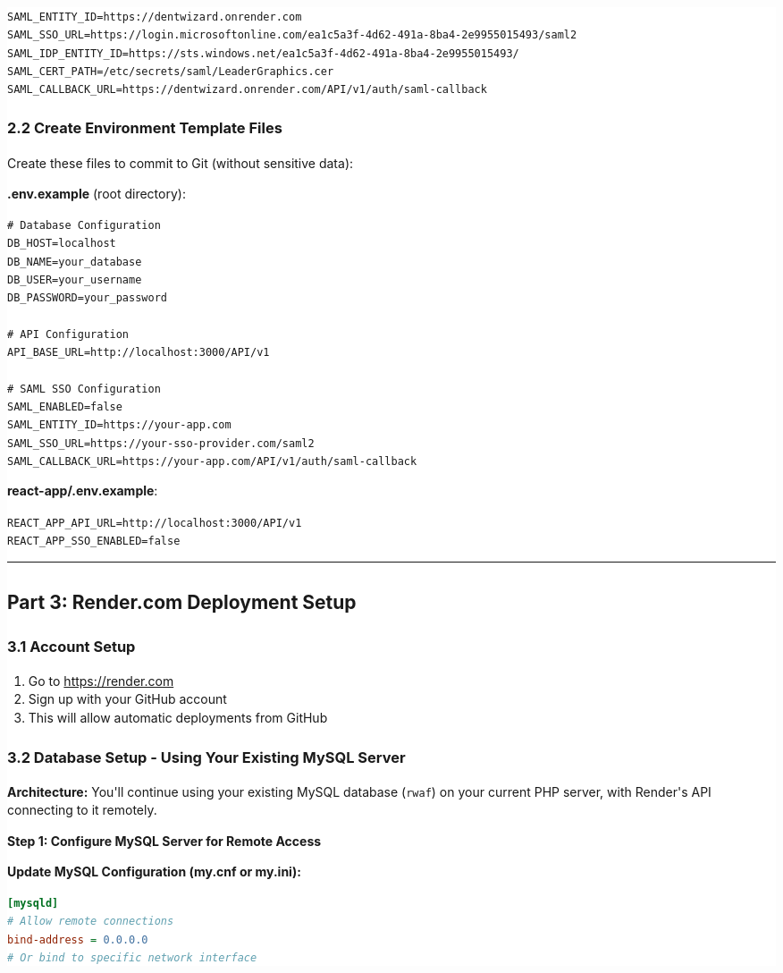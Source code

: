 ```env
SAML_ENTITY_ID=https://dentwizard.onrender.com
SAML_SSO_URL=https://login.microsoftonline.com/ea1c5a3f-4d62-491a-8ba4-2e9955015493/saml2
SAML_IDP_ENTITY_ID=https://sts.windows.net/ea1c5a3f-4d62-491a-8ba4-2e9955015493/
SAML_CERT_PATH=/etc/secrets/saml/LeaderGraphics.cer
SAML_CALLBACK_URL=https://dentwizard.onrender.com/API/v1/auth/saml-callback
```

### 2.2 Create Environment Template Files

Create these files to commit to Git (without sensitive data):

**.env.example** (root directory):
```env
# Database Configuration
DB_HOST=localhost
DB_NAME=your_database
DB_USER=your_username
DB_PASSWORD=your_password

# API Configuration
API_BASE_URL=http://localhost:3000/API/v1

# SAML SSO Configuration
SAML_ENABLED=false
SAML_ENTITY_ID=https://your-app.com
SAML_SSO_URL=https://your-sso-provider.com/saml2
SAML_CALLBACK_URL=https://your-app.com/API/v1/auth/saml-callback
```

**react-app/.env.example**:
```env
REACT_APP_API_URL=http://localhost:3000/API/v1
REACT_APP_SSO_ENABLED=false
```

---

## Part 3: Render.com Deployment Setup

### 3.1 Account Setup
1. Go to https://render.com
2. Sign up with your GitHub account
3. This will allow automatic deployments from GitHub

### 3.2 Database Setup - Using Your Existing MySQL Server

**Architecture:** You'll continue using your existing MySQL database (`rwaf`) on your current PHP server, with Render's API connecting to it remotely.

**Step 1: Configure MySQL Server for Remote Access**

**Update MySQL Configuration (my.cnf or my.ini):**
```ini
[mysqld]
# Allow remote connections
bind-address = 0.0.0.0
# Or bind to specific network interface
```
